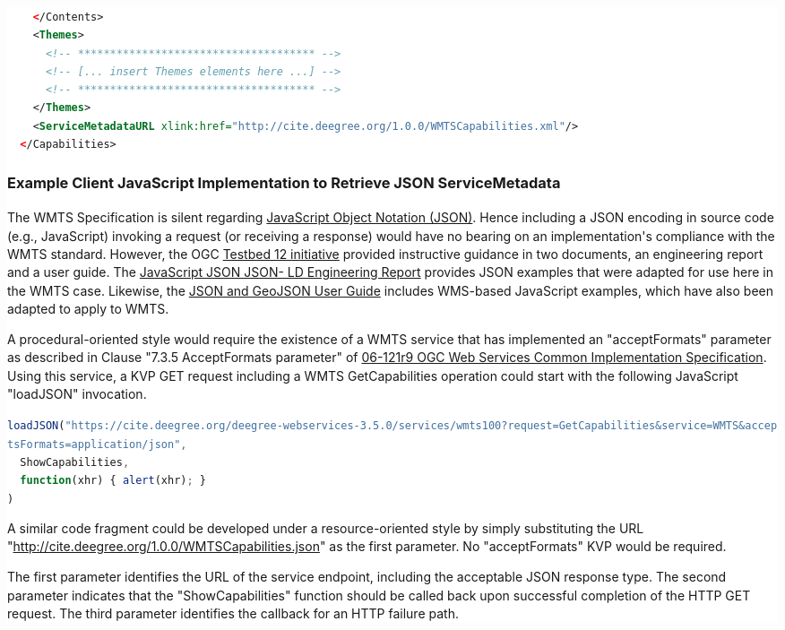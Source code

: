 ``` xml
    </Contents>
    <Themes>
      <!-- ************************************* -->
      <!-- [... insert Themes elements here ...] -->
      <!-- ************************************* -->
    </Themes>
    <ServiceMetadataURL xlink:href="http://cite.deegree.org/1.0.0/WMTSCapabilities.xml"/>
  </Capabilities>
```

### Example Client JavaScript Implementation to Retrieve JSON ServiceMetadata

The WMTS Specification is silent regarding [JavaScript Object Notation
(JSON)](http://www.json.org/). Hence including a JSON encoding in source
code (e.g., JavaScript) invoking a request (or receiving a response)
would have no bearing on an implementation\'s compliance with the WMTS
standard. However, the OGC [Testbed 12
initiative](http://www.opengeospatial.org/projects/initiatives/testbed12)
provided instructive guidance in two documents, an engineering report
and a user guide. The [JavaScript JSON JSON- LD Engineering
Report](http://docs.opengeospatial.org/per/16-051.html) provides JSON
examples that were adapted for use here in the WMTS case. Likewise, the
[JSON and GeoJSON User
Guide](http://docs.opengeospatial.org/guides/16-122r1.html) includes
WMS-based JavaScript examples, which have also been adapted to apply to
WMTS.

A procedural-oriented style would require the existence of a WMTS
service that has implemented an "acceptFormats" parameter as described
in Clause "7.3.5 AcceptFormats parameter" of [06-121r9 OGC Web Services
Common Implementation
Specification](http://www.opengeospatial.org/standards/common). Using
this service, a KVP GET request including a WMTS GetCapabilities
operation could start with the following JavaScript \"loadJSON\"
invocation.

``` javascript
loadJSON("https://cite.deegree.org/deegree-webservices-3.5.0/services/wmts100?request=GetCapabilities&service=WMTS&acceptsFormats=application/json",
  ShowCapabilities,
  function(xhr) { alert(xhr); }
)
```

A similar code fragment could be developed under a resource-oriented
style by simply substituting the URL
\"<http://cite.deegree.org/1.0.0/WMTSCapabilities.json>\" as the first
parameter. No "acceptFormats" KVP would be required.

The first parameter identifies the URL of the service endpoint,
including the acceptable JSON response type. The second parameter
indicates that the \"ShowCapabilities\" function should be called back
upon successful completion of the HTTP GET request. The third parameter
identifies the callback for an HTTP failure path.
